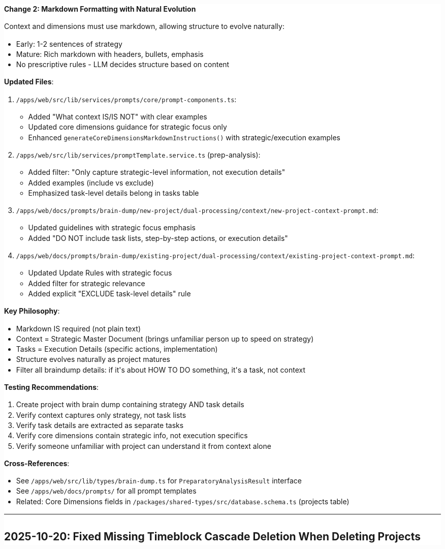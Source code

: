 **Change 2: Markdown Formatting with Natural Evolution**

Context and dimensions must use markdown, allowing structure to evolve naturally:

- Early: 1-2 sentences of strategy
- Mature: Rich markdown with headers, bullets, emphasis
- No prescriptive rules - LLM decides structure based on content

**Updated Files**:

1. `/apps/web/src/lib/services/prompts/core/prompt-components.ts`:
    - Added "What context IS/IS NOT" with clear examples
    - Updated core dimensions guidance for strategic focus only
    - Enhanced `generateCoreDimensionsMarkdownInstructions()` with strategic/execution examples

2. `/apps/web/src/lib/services/promptTemplate.service.ts` (prep-analysis):
    - Added filter: "Only capture strategic-level information, not execution details"
    - Added examples (include vs exclude)
    - Emphasized task-level details belong in tasks table

3. `/apps/web/docs/prompts/brain-dump/new-project/dual-processing/context/new-project-context-prompt.md`:
    - Updated guidelines with strategic focus emphasis
    - Added "DO NOT include task lists, step-by-step actions, or execution details"

4. `/apps/web/docs/prompts/brain-dump/existing-project/dual-processing/context/existing-project-context-prompt.md`:
    - Updated Update Rules with strategic focus
    - Added filter for strategic relevance
    - Added explicit "EXCLUDE task-level details" rule

**Key Philosophy**:

- Markdown IS required (not plain text)
- Context = Strategic Master Document (brings unfamiliar person up to speed on strategy)
- Tasks = Execution Details (specific actions, implementation)
- Structure evolves naturally as project matures
- Filter all braindump details: if it's about HOW TO DO something, it's a task, not context

**Testing Recommendations**:

1. Create project with brain dump containing strategy AND task details
2. Verify context captures only strategy, not task lists
3. Verify task details are extracted as separate tasks
4. Verify core dimensions contain strategic info, not execution specifics
5. Verify someone unfamiliar with project can understand it from context alone

**Cross-References**:

- See `/apps/web/src/lib/types/brain-dump.ts` for `PreparatoryAnalysisResult` interface
- See `/apps/web/docs/prompts/` for all prompt templates
- Related: Core Dimensions fields in `/packages/shared-types/src/database.schema.ts` (projects table)

---

## 2025-10-20: Fixed Missing Timeblock Cascade Deletion When Deleting Projects

